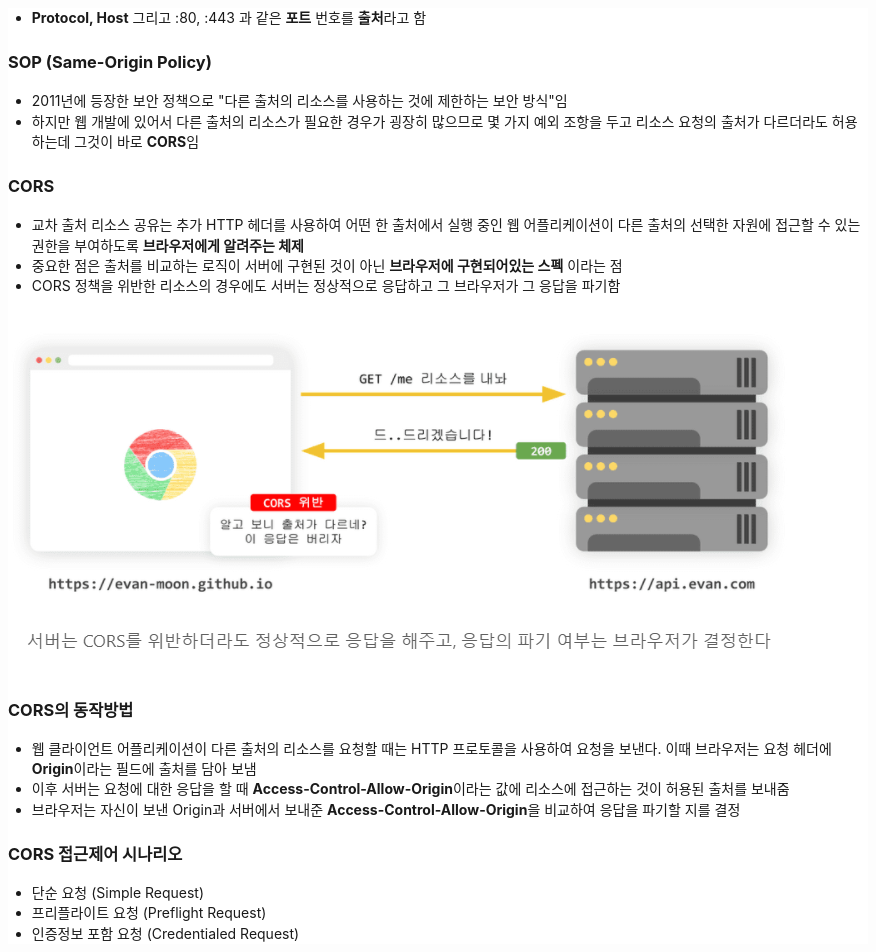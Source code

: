 * **Protocol, Host** 그리고 :80, :443 과 같은 **포트** 번호를 **출처**라고 함



### SOP (Same-Origin Policy)

* 2011년에 등장한 보안 정책으로 "다른 출처의 리소스를 사용하는 것에 제한하는 보안 방식"임
* 하지만 웹 개발에 있어서 다른 출처의 리소스가 필요한 경우가 굉장히 많으므로 몇 가지 예외 조항을 두고 리소스 요청의 출처가 다르더라도 허용하는데 그것이 바로 **CORS**임



### CORS

* 교차 출처 리소스 공유는 추가 HTTP 헤더를 사용하여 어떤 한 출처에서 실행 중인 웹 어플리케이션이 다른 출처의 선택한 자원에 접근할 수 있는 권한을 부여하도록 **브라우저에게 알려주는 체제**
* 중요한 점은 출처를 비교하는 로직이 서버에 구현된 것이 아닌 **브라우저에 구현되어있는 스펙** 이라는 점
* CORS 정책을 위반한 리소스의 경우에도 서버는 정상적으로 응답하고 그 브라우저가 그 응답을 파기함

<img src = "./img_함희원/7.png">



### CORS의 동작방법

* 웹 클라이언트 어플리케이션이 다른 출처의 리소스를 요청할 때는 HTTP 프로토콜을 사용하여 요청을 보낸다. 이때 브라우저는 요청 헤더에 **Origin**이라는 필드에 출처를 담아 보냄
* 이후 서버는 요청에 대한 응답을 할 때 **Access-Control-Allow-Origin**이라는 값에 리소스에 접근하는 것이 허용된 출처를 보내줌
* 브라우저는 자신이 보낸 Origin과 서버에서 보내준 **Access-Control-Allow-Origin**을 비교하여 응답을 파기할 지를 결정



### CORS 접근제어 시나리오

* 단순 요청 (Simple Request)
* 프리플라이트 요청 (Preflight Request)
* 인증정보 포함 요청 (Credentialed Request)
